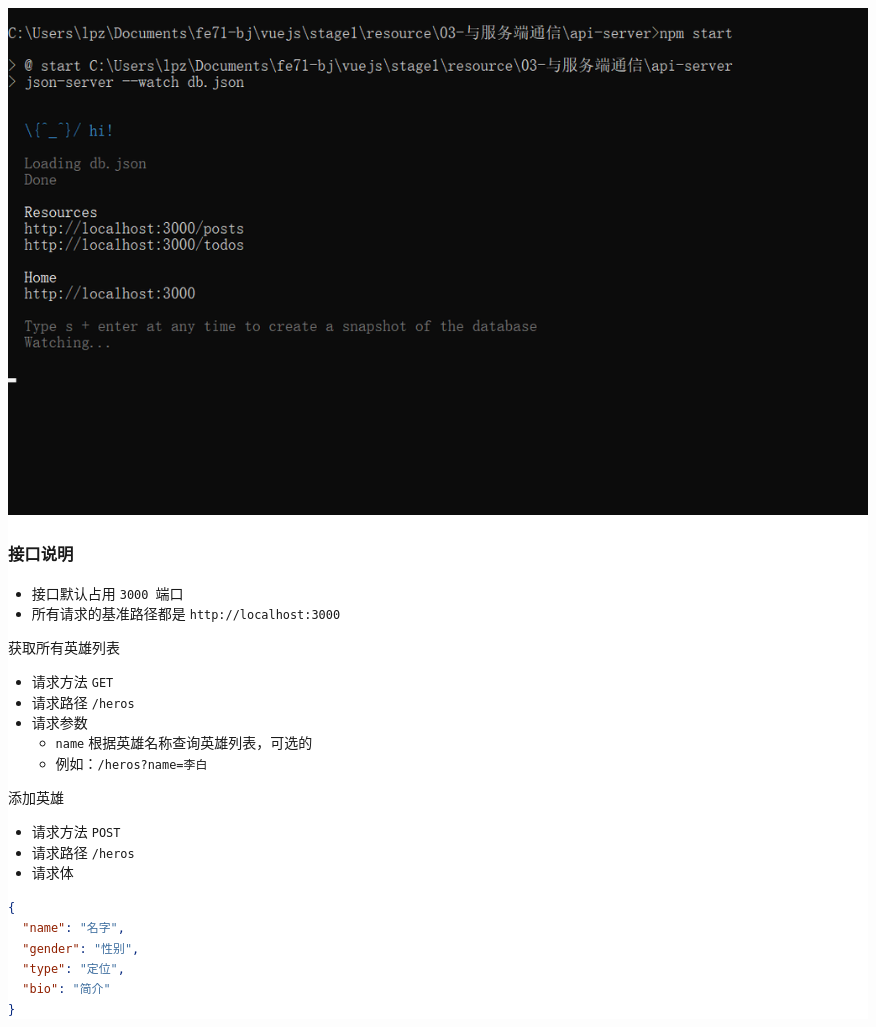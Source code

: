 ![1560504841910](chapter4-和服务端通信/1560504841910.png)



### 接口说明

- 接口默认占用 `3000 `端口
- 所有请求的基准路径都是 `http://localhost:3000`



获取所有英雄列表

- 请求方法 `GET`
- 请求路径 `/heros`
- 请求参数
  - `name` 根据英雄名称查询英雄列表，可选的
  - 例如：`/heros?name=李白`



添加英雄

- 请求方法 `POST`
- 请求路径 `/heros`
- 请求体

```json
{
  "name": "名字",
  "gender": "性别",
  "type": "定位",
  "bio": "简介"
}
```
